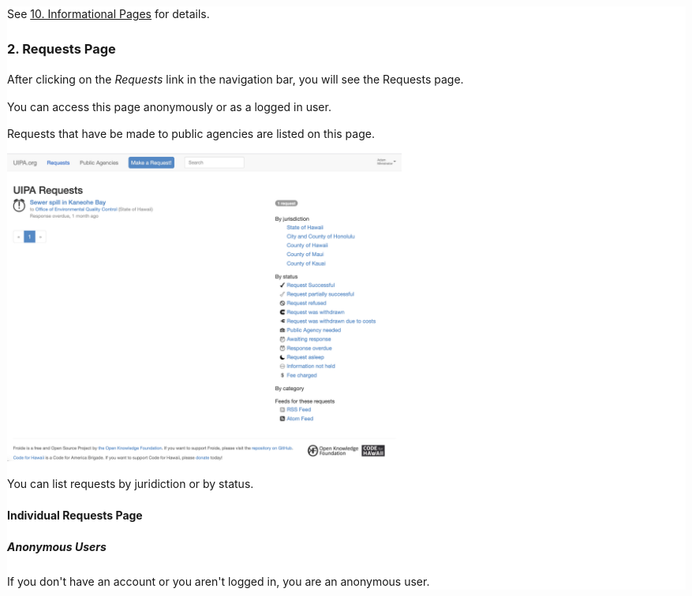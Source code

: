 See [10. Informational Pages](#informational_pages) for details.

<a id="request_page"></a>
### 2. Requests Page

After clicking on the *Requests* link in the navigation bar, you will see the Requests page.

You can access this page anonymously or as a logged in user.

Requests that have be made to public agencies are listed on this page.

<img src="images/uipa-requests-page-logged-in.png" alt="" width=500/>

You can list requests by juridiction or by status.

#### Individual Requests Page

##### Anonymous Users

If you don't have an account or you aren't logged in, you are an anonymous user.
